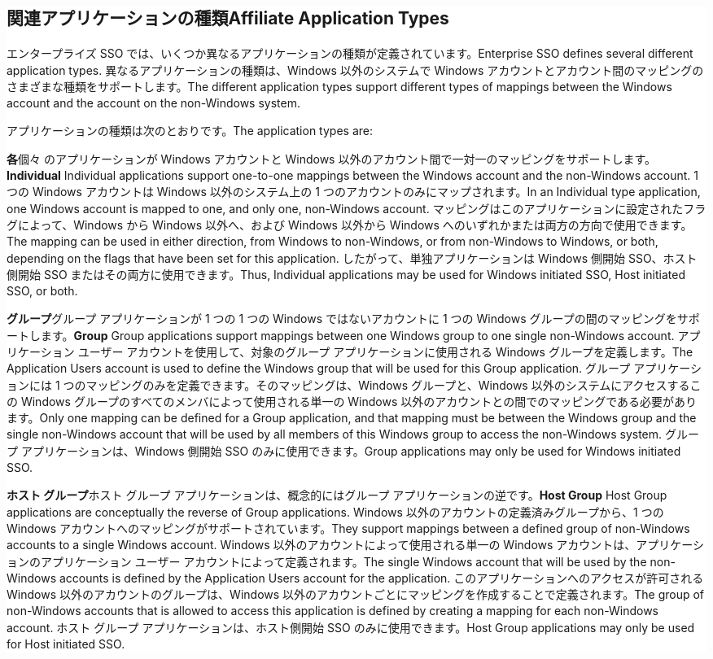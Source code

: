 ## <a name="affiliate-application-types"></a><span data-ttu-id="39ad9-108">関連アプリケーションの種類</span><span class="sxs-lookup"><span data-stu-id="39ad9-108">Affiliate Application Types</span></span>  
 <span data-ttu-id="39ad9-109">エンタープライズ SSO では、いくつか異なるアプリケーションの種類が定義されています。</span><span class="sxs-lookup"><span data-stu-id="39ad9-109">Enterprise SSO defines several different application types.</span></span> <span data-ttu-id="39ad9-110">異なるアプリケーションの種類は、Windows 以外のシステムで Windows アカウントとアカウント間のマッピングのさまざまな種類をサポートします。</span><span class="sxs-lookup"><span data-stu-id="39ad9-110">The different application types support different types of mappings between the Windows account and the account on the non-Windows system.</span></span>  
  
 <span data-ttu-id="39ad9-111">アプリケーションの種類は次のとおりです。</span><span class="sxs-lookup"><span data-stu-id="39ad9-111">The application types are:</span></span>  
  
 <span data-ttu-id="39ad9-112">**各**個々 のアプリケーションが Windows アカウントと Windows 以外のアカウント間で一対一のマッピングをサポートします。</span><span class="sxs-lookup"><span data-stu-id="39ad9-112">**Individual** Individual applications support one-to-one mappings between the Windows account and the non-Windows account.</span></span> <span data-ttu-id="39ad9-113">1 つの Windows アカウントは Windows 以外のシステム上の 1 つのアカウントのみにマップされます。</span><span class="sxs-lookup"><span data-stu-id="39ad9-113">In an Individual type application, one Windows account is mapped to one, and only one, non-Windows account.</span></span> <span data-ttu-id="39ad9-114">マッピングはこのアプリケーションに設定されたフラグによって、Windows から Windows 以外へ、および Windows 以外から Windows へのいずれかまたは両方の方向で使用できます。</span><span class="sxs-lookup"><span data-stu-id="39ad9-114">The mapping can be used in either direction, from Windows to non-Windows, or from non-Windows to Windows, or both, depending on the flags that have been set for this application.</span></span> <span data-ttu-id="39ad9-115">したがって、単独アプリケーションは Windows 側開始 SSO、ホスト側開始 SSO またはその両方に使用できます。</span><span class="sxs-lookup"><span data-stu-id="39ad9-115">Thus, Individual applications may be used for Windows initiated SSO, Host initiated SSO, or both.</span></span>  
  
 <span data-ttu-id="39ad9-116">**グループ**グループ アプリケーションが 1 つの 1 つの Windows ではないアカウントに 1 つの Windows グループの間のマッピングをサポートします。</span><span class="sxs-lookup"><span data-stu-id="39ad9-116">**Group** Group applications support mappings between one Windows group to one single non-Windows account.</span></span> <span data-ttu-id="39ad9-117">アプリケーション ユーザー アカウントを使用して、対象のグループ アプリケーションに使用される Windows グループを定義します。</span><span class="sxs-lookup"><span data-stu-id="39ad9-117">The Application Users account is used to define the Windows group that will be used for this Group application.</span></span> <span data-ttu-id="39ad9-118">グループ アプリケーションには 1 つのマッピングのみを定義できます。そのマッピングは、Windows グループと、Windows 以外のシステムにアクセスするこの Windows グループのすべてのメンバによって使用される単一の Windows 以外のアカウントとの間でのマッピングである必要があります。</span><span class="sxs-lookup"><span data-stu-id="39ad9-118">Only one mapping can be defined for a Group application, and that mapping must be between the Windows group and the single non-Windows account that will be used by all members of this Windows group to access the non-Windows system.</span></span> <span data-ttu-id="39ad9-119">グループ アプリケーションは、Windows 側開始 SSO のみに使用できます。</span><span class="sxs-lookup"><span data-stu-id="39ad9-119">Group applications may only be used for Windows initiated SSO.</span></span>  
  
 <span data-ttu-id="39ad9-120">**ホスト グループ**ホスト グループ アプリケーションは、概念的にはグループ アプリケーションの逆です。</span><span class="sxs-lookup"><span data-stu-id="39ad9-120">**Host Group** Host Group applications are conceptually the reverse of Group applications.</span></span> <span data-ttu-id="39ad9-121">Windows 以外のアカウントの定義済みグループから、1 つの Windows アカウントへのマッピングがサポートされています。</span><span class="sxs-lookup"><span data-stu-id="39ad9-121">They support mappings between a defined group of non-Windows accounts to a single Windows account.</span></span> <span data-ttu-id="39ad9-122">Windows 以外のアカウントによって使用される単一の Windows アカウントは、アプリケーションのアプリケーション ユーザー アカウントによって定義されます。</span><span class="sxs-lookup"><span data-stu-id="39ad9-122">The single Windows account that will be used by the non-Windows accounts is defined by the Application Users account for the application.</span></span> <span data-ttu-id="39ad9-123">このアプリケーションへのアクセスが許可される Windows 以外のアカウントのグループは、Windows 以外のアカウントごとにマッピングを作成することで定義されます。</span><span class="sxs-lookup"><span data-stu-id="39ad9-123">The group of non-Windows accounts that is allowed to access this application is defined by creating a mapping for each non-Windows account.</span></span> <span data-ttu-id="39ad9-124">ホスト グループ アプリケーションは、ホスト側開始 SSO のみに使用できます。</span><span class="sxs-lookup"><span data-stu-id="39ad9-124">Host Group applications may only be used for Host initiated SSO.</span></span>  
  